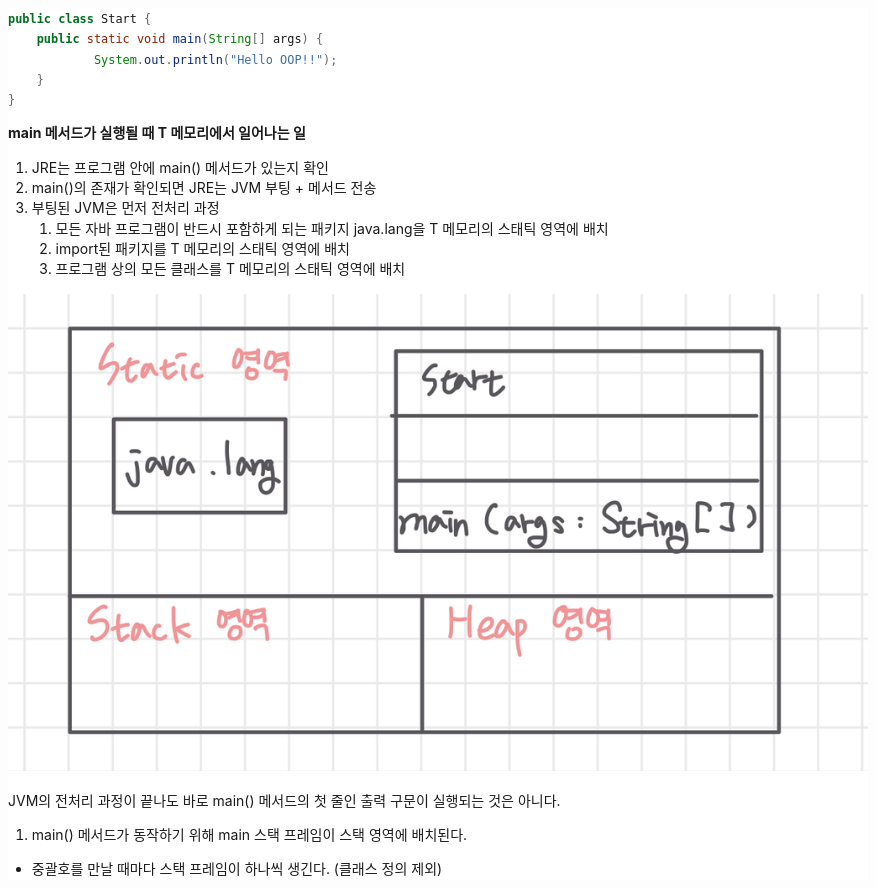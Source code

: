 ```java
public class Start {
	public static void main(String[] args) {
			System.out.println("Hello OOP!!");
	}
}
```

**main 메서드가 실행될 때 T 메모리에서 일어나는 일**

1. JRE는 프로그램 안에 main() 메서드가 있는지 확인
2. main()의 존재가 확인되면 JRE는 JVM 부팅 + 메서드 전송
3. 부팅된 JVM은 먼저 전처리 과정
    1. 모든 자바 프로그램이 반드시 포함하게 되는 패키지 java.lang을 T 메모리의 스태틱 영역에 배치
    2. import된 패키지를 T 메모리의 스태틱 영역에 배치
    3. 프로그램 상의 모든 클래스를 T 메모리의 스태틱 영역에 배치

![Untitled](Chapter%202%20%E1%84%8C%E1%85%A1%E1%84%87%E1%85%A1%E1%84%8B%E1%85%AA%20%E1%84%8C%E1%85%A5%E1%86%AF%E1%84%8E%E1%85%A1%E1%84%8C%E1%85%A5%E1%86%A8%20%E1%84%80%E1%85%AE%E1%84%8C%E1%85%A9%E1%84%8C%E1%85%A5%E1%86%A8%20%E1%84%91%E1%85%B3%E1%84%85%E1%85%A9%E1%84%80%E1%85%B3%E1%84%85%E1%85%A2%E1%84%86%E1%85%B5%E1%86%BC%20b09c7c7a593f47fc822fff1a70d4f2e3/Untitled%202.png)

JVM의 전처리 과정이 끝나도 바로 main() 메서드의 첫 줄인 출력 구문이 실행되는 것은 아니다.

1. main() 메서드가 동작하기 위해 main 스택 프레임이 스택 영역에 배치된다. 
- 중괄호를 만날 때마다 스택 프레임이 하나씩 생긴다. (클래스 정의 제외)
